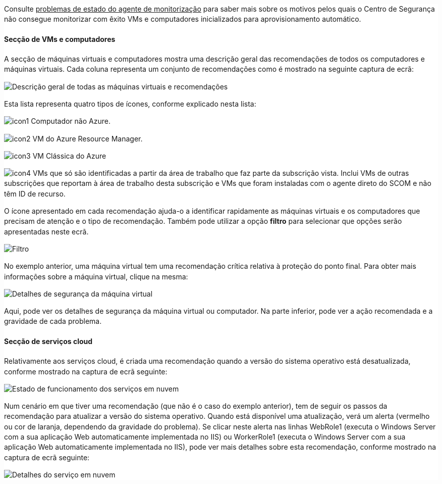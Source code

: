 Consulte [problemas de estado do agente de monitorização](security-center-troubleshooting-guide.md#monitoring-agent-health-issues) para saber mais sobre os motivos pelos quais o Centro de Segurança não consegue monitorizar com êxito VMs e computadores inicializados para aprovisionamento automático.

#### <a name="vms--computers-section"></a>Secção de VMs e computadores
A secção de máquinas virtuais e computadores mostra uma descrição geral das recomendações de todos os computadores e máquinas virtuais. Cada coluna representa um conjunto de recomendações como é mostrado na seguinte captura de ecrã:

![Descrição geral de todas as máquinas virtuais e recomendações](./media/security-center-monitoring/security-center-monitoring-fig5-sep2017.png)

Esta lista representa quatro tipos de ícones, conforme explicado nesta lista:

![icon1](./media/security-center-monitoring/security-center-monitoring-icon1.png) Computador não Azure.

![icon2](./media/security-center-monitoring/security-center-monitoring-icon2.png) VM do Azure Resource Manager.

![icon3](./media/security-center-monitoring/security-center-monitoring-icon3.png) VM Clássica do Azure

![icon4](./media/security-center-monitoring/security-center-monitoring-icon4.png) VMs que só são identificadas a partir da área de trabalho que faz parte da subscrição vista. Inclui VMs de outras subscrições que reportam à área de trabalho desta subscrição e VMs que foram instaladas com o agente direto do SCOM e não têm ID de recurso.

O ícone apresentado em cada recomendação ajuda-o a identificar rapidamente as máquinas virtuais e os computadores que precisam de atenção e o tipo de recomendação. Também pode utilizar a opção **filtro** para selecionar que opções serão apresentadas neste ecrã.

![Filtro](./media/security-center-monitoring/security-center-monitoring-fig6-sep2017.png)

No exemplo anterior, uma máquina virtual tem uma recomendação crítica relativa à proteção do ponto final. Para obter mais informações sobre a máquina virtual, clique na mesma:

![Detalhes de segurança da máquina virtual](./media/security-center-monitoring/security-center-monitoring-fig7-sep2017.png)

Aqui, pode ver os detalhes de segurança da máquina virtual ou computador. Na parte inferior, pode ver a ação recomendada e a gravidade de cada problema.

#### <a name="cloud-services-section"></a>Secção de serviços cloud
Relativamente aos serviços cloud, é criada uma recomendação quando a versão do sistema operativo está desatualizada, conforme mostrado na captura de ecrã seguinte:

![Estado de funcionamento dos serviços em nuvem](./media/security-center-monitoring/security-center-monitoring-fig1-new006-2017.png)

Num cenário em que tiver uma recomendação (que não é o caso do exemplo anterior), tem de seguir os passos da recomendação para atualizar a versão do sistema operativo. Quando está disponível uma atualização, verá um alerta (vermelho ou cor de laranja, dependendo da gravidade do problema). Se clicar neste alerta nas linhas WebRole1 (executa o Windows Server com a sua aplicação Web automaticamente implementada no IIS) ou WorkerRole1 (executa o Windows Server com a sua aplicação Web automaticamente implementada no IIS), pode ver mais detalhes sobre esta recomendação, conforme mostrado na captura de ecrã seguinte:

![Detalhes do serviço em nuvem](./media/security-center-monitoring/security-center-monitoring-fig8-new3.png)
